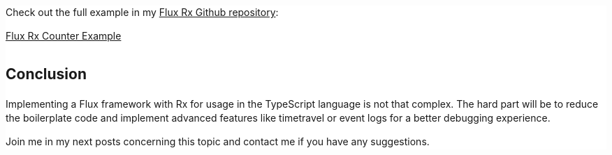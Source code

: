 Check out the full example in my [Flux Rx Github repository](https://github.com/Useurmind/FluxInTypescriptWithRx):

[Flux Rx Counter Example](https://github.com/Useurmind/FluxInTypescriptWithRx/tree/master/example/counter)

Conclusion
---
Implementing a Flux framework with Rx for usage in the TypeScript language is not that complex.
The hard part will be to reduce the boilerplate code and implement advanced features like timetravel or event logs for a better debugging experience.

Join me in my next posts concerning this topic and contact me if you have any suggestions.